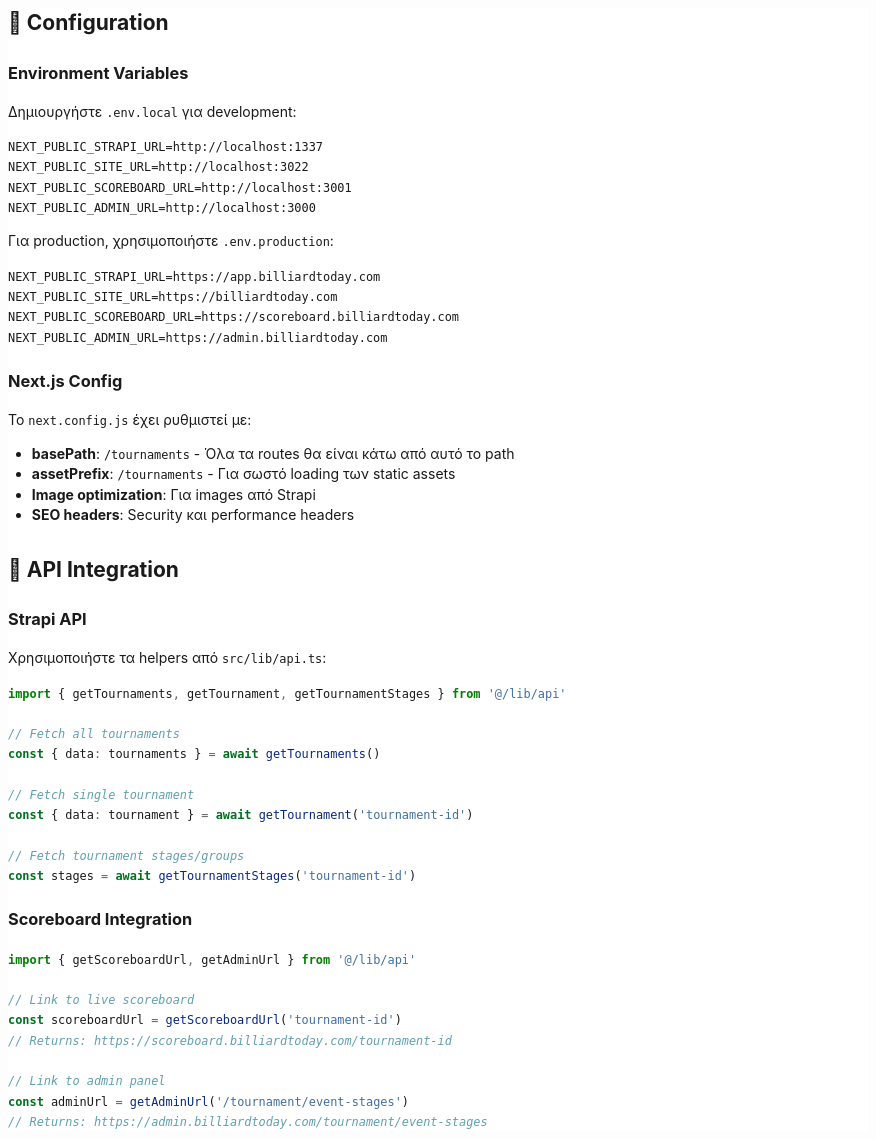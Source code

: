 ## 🔧 Configuration

### Environment Variables

Δημιουργήστε `.env.local` για development:

```env
NEXT_PUBLIC_STRAPI_URL=http://localhost:1337
NEXT_PUBLIC_SITE_URL=http://localhost:3022
NEXT_PUBLIC_SCOREBOARD_URL=http://localhost:3001
NEXT_PUBLIC_ADMIN_URL=http://localhost:3000
```

Για production, χρησιμοποιήστε `.env.production`:

```env
NEXT_PUBLIC_STRAPI_URL=https://app.billiardtoday.com
NEXT_PUBLIC_SITE_URL=https://billiardtoday.com
NEXT_PUBLIC_SCOREBOARD_URL=https://scoreboard.billiardtoday.com
NEXT_PUBLIC_ADMIN_URL=https://admin.billiardtoday.com
```

### Next.js Config

Το `next.config.js` έχει ρυθμιστεί με:

- **basePath**: `/tournaments` - Όλα τα routes θα είναι κάτω από αυτό το path
- **assetPrefix**: `/tournaments` - Για σωστό loading των static assets
- **Image optimization**: Για images από Strapi
- **SEO headers**: Security και performance headers

## 🔌 API Integration

### Strapi API

Χρησιμοποιήστε τα helpers από `src/lib/api.ts`:

```typescript
import { getTournaments, getTournament, getTournamentStages } from '@/lib/api'

// Fetch all tournaments
const { data: tournaments } = await getTournaments()

// Fetch single tournament
const { data: tournament } = await getTournament('tournament-id')

// Fetch tournament stages/groups
const stages = await getTournamentStages('tournament-id')
```

### Scoreboard Integration

```typescript
import { getScoreboardUrl, getAdminUrl } from '@/lib/api'

// Link to live scoreboard
const scoreboardUrl = getScoreboardUrl('tournament-id')
// Returns: https://scoreboard.billiardtoday.com/tournament-id

// Link to admin panel
const adminUrl = getAdminUrl('/tournament/event-stages')
// Returns: https://admin.billiardtoday.com/tournament/event-stages
```
